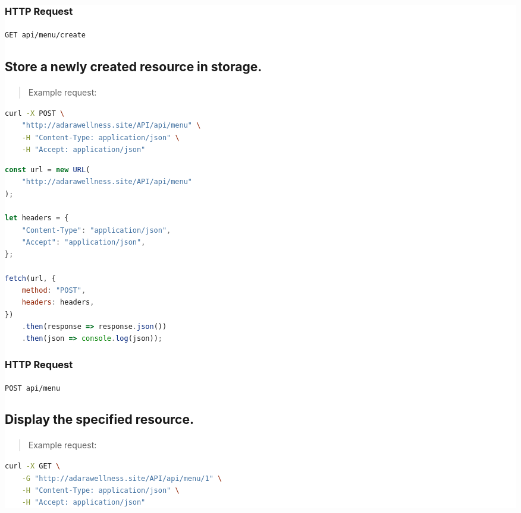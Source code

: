 

### HTTP Request
`GET api/menu/create`





## Store a newly created resource in storage.

> Example request:

```bash
curl -X POST \
    "http://adarawellness.site/API/api/menu" \
    -H "Content-Type: application/json" \
    -H "Accept: application/json"
```

```javascript
const url = new URL(
    "http://adarawellness.site/API/api/menu"
);

let headers = {
    "Content-Type": "application/json",
    "Accept": "application/json",
};

fetch(url, {
    method: "POST",
    headers: headers,
})
    .then(response => response.json())
    .then(json => console.log(json));
```



### HTTP Request
`POST api/menu`





## Display the specified resource.

> Example request:

```bash
curl -X GET \
    -G "http://adarawellness.site/API/api/menu/1" \
    -H "Content-Type: application/json" \
    -H "Accept: application/json"
```
